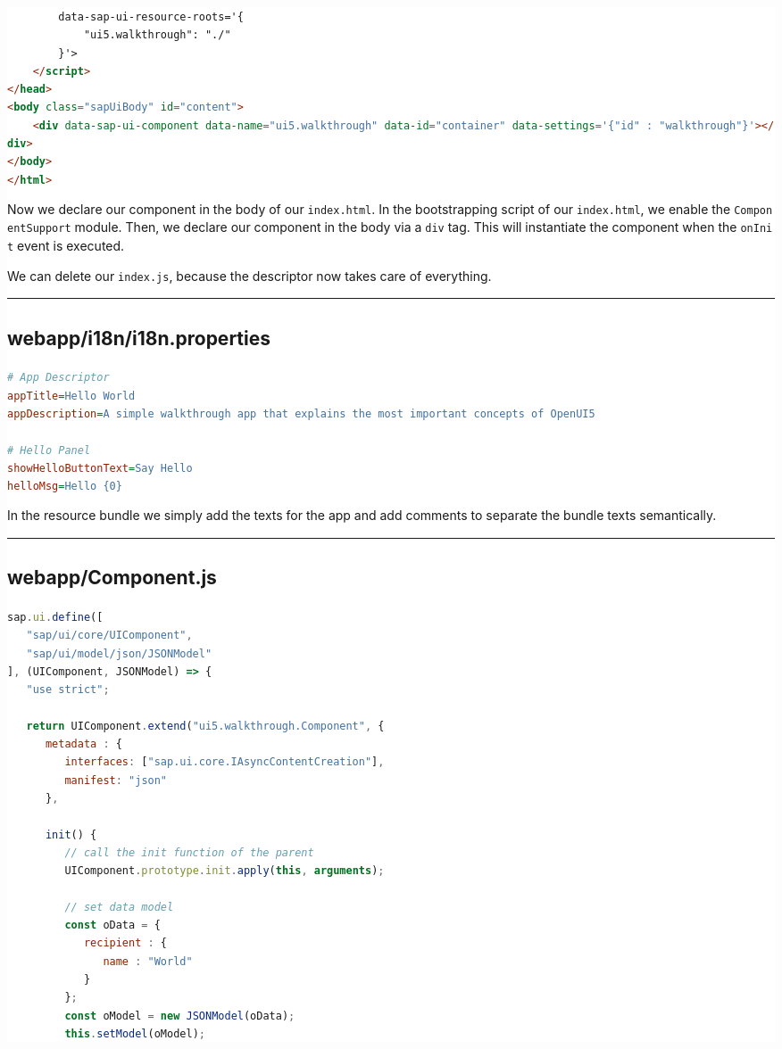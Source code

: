 ```html
		data-sap-ui-resource-roots='{
			"ui5.walkthrough": "./"
		}'>
	</script>
</head>
<body class="sapUiBody" id="content">
	<div data-sap-ui-component data-name="ui5.walkthrough" data-id="container" data-settings='{"id" : "walkthrough"}'></div>
</body>
</html>
```

Now we declare our component in the body of our `index.html`. In the bootstrapping script of our `index.html`, we enable the `ComponentSupport` module. Then, we declare our component in the body via a `div` tag. This will instantiate the component when the `onInit` event is executed.

We can delete our `index.js`, because the descriptor now takes care of everything.

***

## webapp/i18n/i18n.properties

```ini
# App Descriptor
appTitle=Hello World
appDescription=A simple walkthrough app that explains the most important concepts of OpenUI5

# Hello Panel
showHelloButtonText=Say Hello
helloMsg=Hello {0}

```

In the resource bundle we simply add the texts for the app and add comments to separate the bundle texts semantically.

***

## webapp/Component.js

```js
sap.ui.define([
   "sap/ui/core/UIComponent",
   "sap/ui/model/json/JSONModel"
], (UIComponent, JSONModel) => {
   "use strict";

   return UIComponent.extend("ui5.walkthrough.Component", {
      metadata : {
         interfaces: ["sap.ui.core.IAsyncContentCreation"],
         manifest: "json"
      },

      init() {
         // call the init function of the parent
         UIComponent.prototype.init.apply(this, arguments);

         // set data model
         const oData = {
            recipient : {
               name : "World"
            }
         };
         const oModel = new JSONModel(oData);
         this.setModel(oModel);
```
